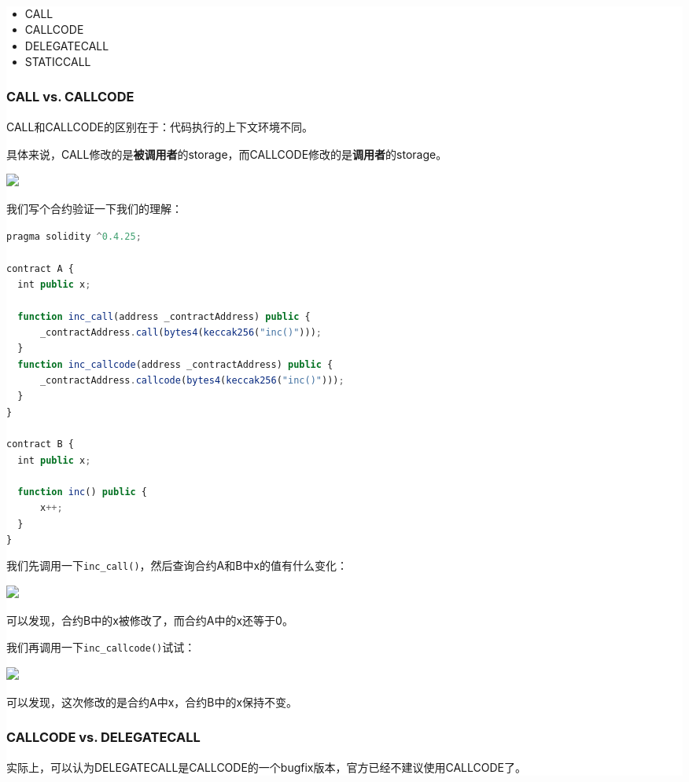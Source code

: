 * CALL
* CALLCODE
* DELEGATECALL
* STATICCALL

### CALL vs. CALLCODE

CALL和CALLCODE的区别在于：代码执行的上下文环境不同。

具体来说，CALL修改的是**被调用者**的storage，而CALLCODE修改的是**调用者**的storage。

![](https://img.learnblockchain.cn/2019/15548164197499.jpg)


我们写个合约验证一下我们的理解：

```javascript
pragma solidity ^0.4.25;

contract A {
  int public x;
   
  function inc_call(address _contractAddress) public {
      _contractAddress.call(bytes4(keccak256("inc()")));
  }
  function inc_callcode(address _contractAddress) public {
      _contractAddress.callcode(bytes4(keccak256("inc()")));
  }
}

contract B {
  int public x;
   
  function inc() public {
      x++;
  }
}
```

我们先调用一下`inc_call()`，然后查询合约A和B中x的值有什么变化：

![](https://img.learnblockchain.cn/2019/15548164969951.jpg)

可以发现，合约B中的x被修改了，而合约A中的x还等于0。

我们再调用一下`inc_callcode()`试试：

![](https://img.learnblockchain.cn/2019/15548165059270.jpg)

可以发现，这次修改的是合约A中x，合约B中的x保持不变。

### CALLCODE vs. DELEGATECALL

实际上，可以认为DELEGATECALL是CALLCODE的一个bugfix版本，官方已经不建议使用CALLCODE了。
